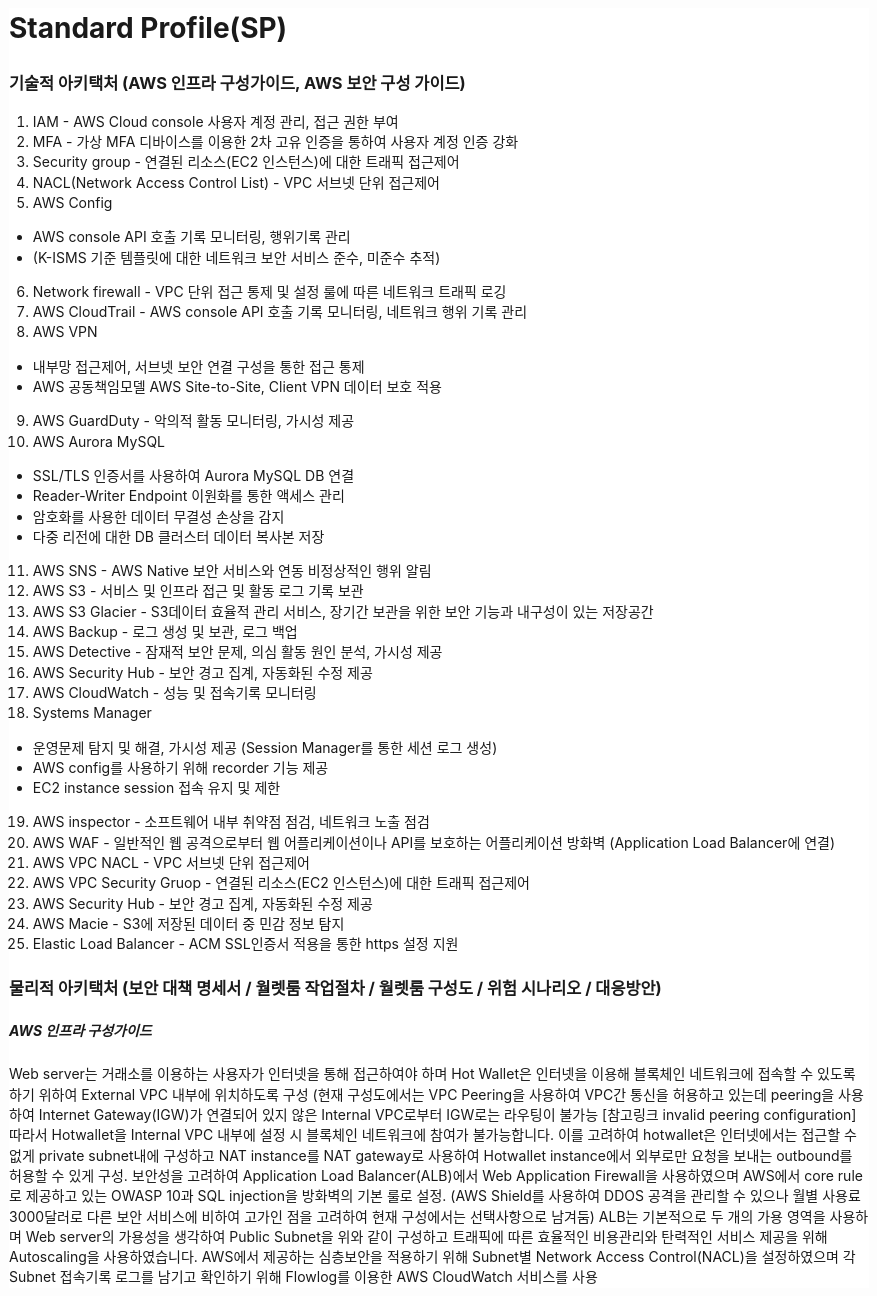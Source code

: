 # Standard Profile(SP)
### 기술적 아키택처 (AWS 인프라 구성가이드, AWS 보안 구성 가이드)
1. IAM - AWS Cloud console 사용자 계정 관리, 접근 권한 부여 
2. MFA - 가상 MFA 디바이스를 이용한 2차 고유 인증을 통하여 사용자 계정 인증 강화
3. Security group - 연결된 리소스(EC2 인스턴스)에 대한 트래픽 접근제어 
4. NACL(Network Access Control List) - VPC 서브넷 단위 접근제어
5. AWS Config 
- AWS console API 호출 기록 모니터링, 행위기록 관리
- (K-ISMS 기준 템플릿에 대한 네트워크 보안 서비스 준수, 미준수 추적)
6. Network firewall - VPC 단위 접근 통제 및 설정 룰에 따른 네트워크 트래픽 로깅
7. AWS CloudTrail - AWS console API 호출 기록 모니터링, 네트워크 행위 기록 관리
8. AWS VPN 
 - 내부망 접근제어, 서브넷 보안 연결 구성을 통한 접근 통제
 - AWS 공동책임모델 AWS Site-to-Site, Client VPN 데이터 보호 적용
9. AWS GuardDuty - 악의적 활동 모니터링, 가시성 제공
10. AWS Aurora MySQL 
 - SSL/TLS 인증서를 사용하여 Aurora MySQL DB 연결
 - Reader-Writer Endpoint 이원화를 통한 액세스 관리
 - 암호화를 사용한 데이터 무결성 손상을 감지
 - 다중 리전에 대한 DB 클러스터 데이터 복사본 저장
11. AWS SNS - AWS Native 보안 서비스와 연동 비정상적인 행위 알림
12. AWS S3 - 서비스 및 인프라 접근 및  활동 로그 기록 보관
13. AWS S3 Glacier - S3데이터 효율적 관리 서비스, 장기간 보관을 위한 보안 기능과 내구성이 있는 저장공간
14. AWS Backup - 로그 생성 및 보관, 로그 백업
15. AWS Detective - 잠재적 보안 문제, 의심 활동 원인 분석, 가시성 제공
16. AWS Security Hub - 보안 경고 집계, 자동화된 수정 제공
17. AWS CloudWatch - 성능 및 접속기록 모니터링
18. Systems Manager 
- 운영문제 탐지 및 해결, 가시성 제공 (Session Manager를 통한 세션 로그 생성)
- AWS config를 사용하기 위해 recorder 기능 제공
- EC2 instance session 접속 유지 및 제한
19. AWS inspector - 소프트웨어 내부 취약점 점검, 네트워크 노출 점검
20. AWS WAF - 일반적인 웹 공격으로부터 웹 어플리케이션이나 API를 보호하는 어플리케이션 방화벽 (Application Load Balancer에 연결)
21. AWS VPC NACL - VPC 서브넷 단위 접근제어
22. AWS VPC Security Gruop - 연결된 리소스(EC2 인스턴스)에 대한 트래픽 접근제어 
23. AWS Security Hub - 보안 경고 집계, 자동화된 수정 제공
24. AWS Macie - S3에 저장된 데이터 중 민감 정보 탐지
25. Elastic Load Balancer - ACM SSL인증서 적용을 통한 https 설정 지원


### 물리적 아키택처 (보안 대책 명세서 / 월렛룸 작업절차 / 월렛룸 구성도 / 위험 시나리오 / 대응방안)

##### AWS 인프라 구성가이드
Web server는 거래소를 이용하는 사용자가 인터넷을 통해 접근하여야 하며 Hot Wallet은 인터넷을 이용해 블록체인 네트워크에 접속할 수 있도록 하기 위하여 External VPC 내부에 위치하도록 구성 (현재 구성도에서는 VPC Peering을 사용하여 VPC간 통신을 허용하고 있는데 peering을 사용하여 Internet Gateway(IGW)가 연결되어 있지 않은 Internal VPC로부터 IGW로는 라우팅이 불가능 [참고링크 invalid peering configuration] 따라서 Hotwallet을 Internal VPC 내부에 설정 시 블록체인 네트워크에 참여가 불가능합니다. 이를 고려하여 hotwallet은 인터넷에서는 접근할 수 없게 private subnet내에 구성하고 NAT instance를 NAT gateway로 사용하여 Hotwallet instance에서 외부로만 요청을 보내는 outbound를 허용할 수 있게 구성.
보안성을 고려하여 Application Load Balancer(ALB)에서 Web Application Firewall을 사용하였으며 AWS에서 core rule로 제공하고 있는 OWASP 10과 SQL injection을 방화벽의 기본 룰로 설정. (AWS Shield를 사용하여 DDOS 공격을 관리할 수 있으나 월별 사용료 3000달러로 다른 보안 서비스에 비하여 고가인 점을 고려하여 현재 구성에서는 선택사항으로 남겨둠)
ALB는 기본적으로 두 개의 가용 영역을 사용하며 Web server의 가용성을 생각하여 Public Subnet을 위와 같이 구성하고 트래픽에 따른 효율적인 비용관리와 탄력적인 서비스 제공을 위해 Autoscaling을 사용하였습니다. AWS에서 제공하는 심층보안을 적용하기 위해 Subnet별 Network Access Control(NACL)을 설정하였으며 각 Subnet 접속기록 로그를 남기고 확인하기 위해 Flowlog를 이용한 AWS CloudWatch 서비스를 사용
